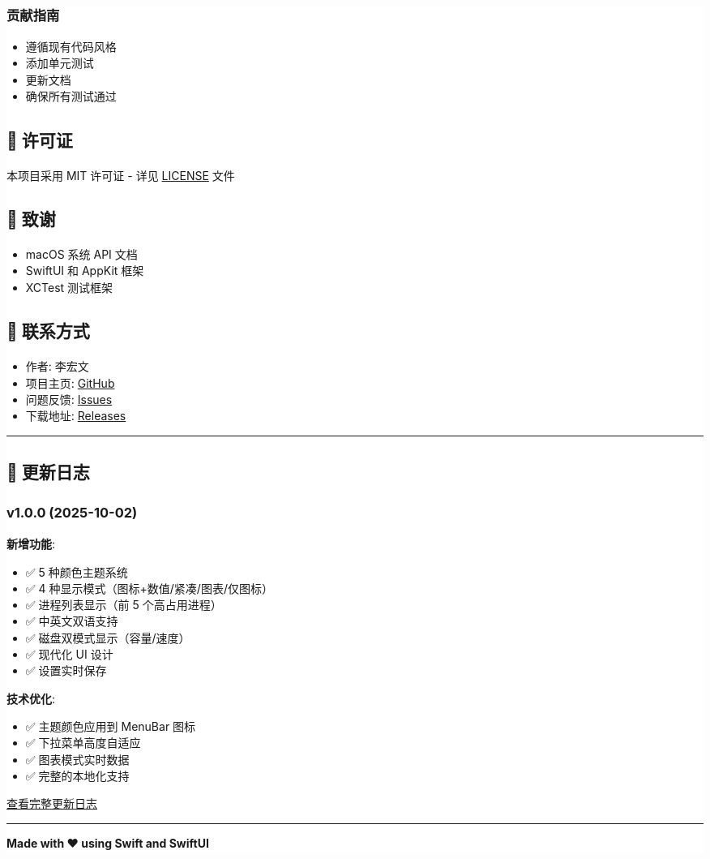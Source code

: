 ### 贡献指南

- 遵循现有代码风格
- 添加单元测试
- 更新文档
- 确保所有测试通过

## 📄 许可证

本项目采用 MIT 许可证 - 详见 [LICENSE](LICENSE) 文件

## 🙏 致谢

- macOS 系统 API 文档
- SwiftUI 和 AppKit 框架
- XCTest 测试框架

## 📮 联系方式

- 作者: 李宏文
- 项目主页: [GitHub](https://github.com/lihongwen/MenustatusBar)
- 问题反馈: [Issues](https://github.com/lihongwen/MenustatusBar/issues)
- 下载地址: [Releases](https://github.com/lihongwen/MenustatusBar/releases)

---

## 📝 更新日志

### v1.0.0 (2025-10-02)

**新增功能**:
- ✅ 5 种颜色主题系统
- ✅ 4 种显示模式（图标+数值/紧凑/图表/仅图标）
- ✅ 进程列表显示（前 5 个高占用进程）
- ✅ 中英文双语支持
- ✅ 磁盘双模式显示（容量/速度）
- ✅ 现代化 UI 设计
- ✅ 设置实时保存

**技术优化**:
- ✅ 主题颜色应用到 MenuBar 图标
- ✅ 下拉菜单高度自适应
- ✅ 图表模式实时数据
- ✅ 完整的本地化支持

[查看完整更新日志](https://github.com/lihongwen/MenustatusBar/releases)

---

**Made with ❤️ using Swift and SwiftUI**

